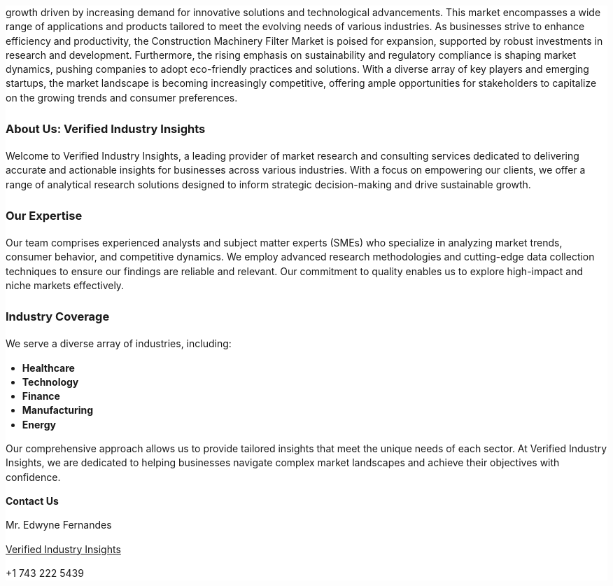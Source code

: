 growth driven by increasing demand for innovative solutions and technological advancements. This market encompasses a wide range of applications and products tailored to meet the evolving needs of various industries. As businesses strive to enhance efficiency and productivity, the Construction Machinery Filter Market is poised for expansion, supported by robust investments in research and development. Furthermore, the rising emphasis on sustainability and regulatory compliance is shaping market dynamics, pushing companies to adopt eco-friendly practices and solutions. With a diverse array of key players and emerging startups, the market landscape is becoming increasingly competitive, offering ample opportunities for stakeholders to capitalize on the growing trends and consumer preferences.</p><h3>About Us: Verified Industry Insights</h3><p>Welcome to Verified Industry Insights, a leading provider of market research and consulting services dedicated to delivering accurate and actionable insights for businesses across various industries. With a focus on empowering our clients, we offer a range of analytical research solutions designed to inform strategic decision-making and drive sustainable growth.</p><h3>Our Expertise</h3><p>Our team comprises experienced analysts and subject matter experts (SMEs) who specialize in analyzing market trends, consumer behavior, and competitive dynamics. We employ advanced research methodologies and cutting-edge data collection techniques to ensure our findings are reliable and relevant. Our commitment to quality enables us to explore high-impact and niche markets effectively.</p><h3>Industry Coverage</h3><p>We serve a diverse array of industries, including:</p><ul><li><strong>Healthcare</strong></li><li><strong>Technology</strong></li><li><strong>Finance</strong></li><li><strong>Manufacturing</strong></li><li><strong>Energy</strong></li></ul><p>Our comprehensive approach allows us to provide tailored insights that meet the unique needs of each sector. At Verified Industry Insights, we are dedicated to helping businesses navigate complex market landscapes and achieve their objectives with confidence.</p><p><strong>Contact Us</strong></p><p>Mr. Edwyne Fernandes</p><p><a href="https://www.verifiedindustryinsights.com/">Verified Industry Insights</a></p><p>+1 743 222 5439</p>
